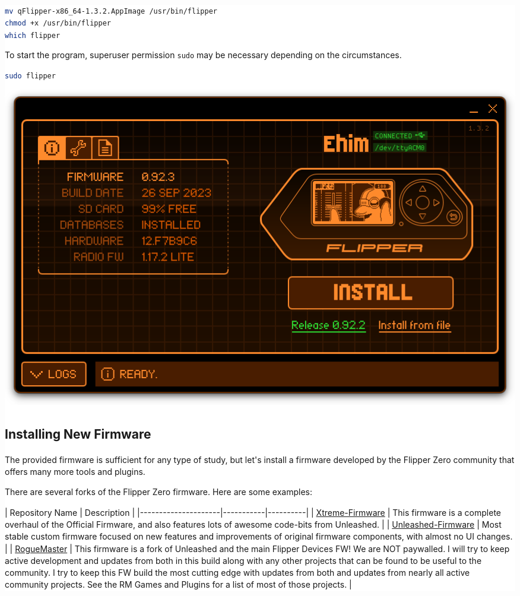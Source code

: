 
```bash
mv qFlipper-x86_64-1.3.2.AppImage /usr/bin/flipper
chmod +x /usr/bin/flipper
which flipper
```

To start the program, superuser permission `sudo` may be necessary depending on the circumstances.

```bash
sudo flipper
```
![Interface](interfaceUpdater.png "Interface")


## Installing New Firmware

The provided firmware is sufficient for any type of study, but let's install a firmware developed by the Flipper Zero community that offers many more tools and plugins.

There are several forks of the Flipper Zero firmware. Here are some examples:

| Repository Name | Description |
|---------------------|-----------|----------|
| [Xtreme-Firmware](https://github.com/Flipper-XFW/Xtreme-Firmware) | This firmware is a complete overhaul of the Official Firmware, and also features lots of awesome code-bits from Unleashed. |
| [Unleashed-Firmware](https://github.com/DarkFlippers/unleashed-firmware) | Most stable custom firmware focused on new features and improvements of original firmware components, with almost no UI changes. |
| [RogueMaster](https://github.com/RogueMaster/flipperzero-firmware-wPlugins) | This firmware is a fork of Unleashed and the main Flipper Devices FW! We are NOT paywalled. I will try to keep active development and updates from both in this build along with any other projects that can be found to be useful to the community. I try to keep this FW build the most cutting edge with updates from both and updates from nearly all active community projects. See the RM Games and Plugins for a list of most of those projects. |
